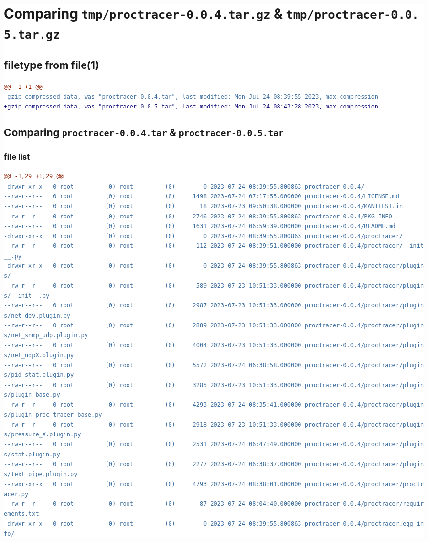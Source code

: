 # Comparing `tmp/proctracer-0.0.4.tar.gz` & `tmp/proctracer-0.0.5.tar.gz`

## filetype from file(1)

```diff
@@ -1 +1 @@
-gzip compressed data, was "proctracer-0.0.4.tar", last modified: Mon Jul 24 08:39:55 2023, max compression
+gzip compressed data, was "proctracer-0.0.5.tar", last modified: Mon Jul 24 08:43:28 2023, max compression
```

## Comparing `proctracer-0.0.4.tar` & `proctracer-0.0.5.tar`

### file list

```diff
@@ -1,29 +1,29 @@
-drwxr-xr-x   0 root         (0) root         (0)        0 2023-07-24 08:39:55.800863 proctracer-0.0.4/
--rw-r--r--   0 root         (0) root         (0)     1498 2023-07-24 07:17:55.000000 proctracer-0.0.4/LICENSE.md
--rw-r--r--   0 root         (0) root         (0)       18 2023-07-23 09:50:38.000000 proctracer-0.0.4/MANIFEST.in
--rw-r--r--   0 root         (0) root         (0)     2746 2023-07-24 08:39:55.800863 proctracer-0.0.4/PKG-INFO
--rw-r--r--   0 root         (0) root         (0)     1631 2023-07-24 06:59:39.000000 proctracer-0.0.4/README.md
-drwxr-xr-x   0 root         (0) root         (0)        0 2023-07-24 08:39:55.800863 proctracer-0.0.4/proctracer/
--rw-r--r--   0 root         (0) root         (0)      112 2023-07-24 08:39:51.000000 proctracer-0.0.4/proctracer/__init__.py
-drwxr-xr-x   0 root         (0) root         (0)        0 2023-07-24 08:39:55.800863 proctracer-0.0.4/proctracer/plugins/
--rw-r--r--   0 root         (0) root         (0)      589 2023-07-23 10:51:33.000000 proctracer-0.0.4/proctracer/plugins/__init__.py
--rw-r--r--   0 root         (0) root         (0)     2987 2023-07-23 10:51:33.000000 proctracer-0.0.4/proctracer/plugins/net_dev.plugin.py
--rw-r--r--   0 root         (0) root         (0)     2889 2023-07-23 10:51:33.000000 proctracer-0.0.4/proctracer/plugins/net_snmp_udp.plugin.py
--rw-r--r--   0 root         (0) root         (0)     4004 2023-07-23 10:51:33.000000 proctracer-0.0.4/proctracer/plugins/net_udpX.plugin.py
--rw-r--r--   0 root         (0) root         (0)     5572 2023-07-24 06:38:58.000000 proctracer-0.0.4/proctracer/plugins/pid_stat.plugin.py
--rw-r--r--   0 root         (0) root         (0)     3285 2023-07-23 10:51:33.000000 proctracer-0.0.4/proctracer/plugins/plugin_base.py
--rw-r--r--   0 root         (0) root         (0)     4293 2023-07-24 08:35:41.000000 proctracer-0.0.4/proctracer/plugins/plugin_proc_tracer_base.py
--rw-r--r--   0 root         (0) root         (0)     2918 2023-07-23 10:51:33.000000 proctracer-0.0.4/proctracer/plugins/pressure_X.plugin.py
--rw-r--r--   0 root         (0) root         (0)     2531 2023-07-24 06:47:49.000000 proctracer-0.0.4/proctracer/plugins/stat.plugin.py
--rw-r--r--   0 root         (0) root         (0)     2277 2023-07-24 06:38:37.000000 proctracer-0.0.4/proctracer/plugins/text_pipe.plugin.py
--rwxr-xr-x   0 root         (0) root         (0)     4793 2023-07-24 08:38:01.000000 proctracer-0.0.4/proctracer/proctracer.py
--rw-r--r--   0 root         (0) root         (0)       87 2023-07-24 08:04:40.000000 proctracer-0.0.4/proctracer/requirements.txt
-drwxr-xr-x   0 root         (0) root         (0)        0 2023-07-24 08:39:55.800863 proctracer-0.0.4/proctracer.egg-info/
```